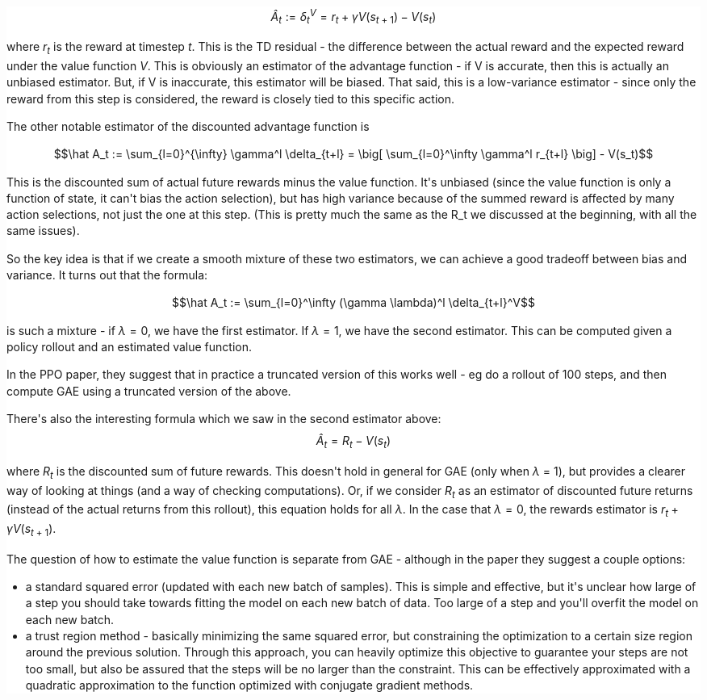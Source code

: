 $$\hat A_t := \delta_t^V = r_t + \gamma V(s_{t+1}) - V(s_t)$$

where $r_t$ is the reward at timestep $t$. This is the TD residual - the difference between the actual reward and the expected reward under the value function $V$. This is obviously an estimator of the advantage function - if V is accurate, then this is actually an unbiased estimator. But, if V is inaccurate, this estimator will be biased. That said, this is a low-variance estimator - since only the reward from this step is considered, the reward is closely tied to this specific action.

The other notable estimator of the discounted advantage function is

$$\hat A_t := \sum_{l=0}^{\infty} \gamma^l \delta_{t+l} = \big[ \sum_{l=0}^\infty \gamma^l r_{t+l} \big] - V(s_t)$$

This is the discounted sum of actual future rewards minus the value function. It's unbiased (since the value function is only a function of state, it can't bias the action selection), but has high variance because of the summed reward is affected by many action selections, not just the one at this step. (This is pretty much the same as the R_t we discussed at the beginning, with all the same issues).


So the key idea is that if we create a smooth mixture of these two estimators, we can achieve a good tradeoff between bias and variance. It turns out that the formula:

$$\hat A_t := \sum_{l=0}^\infty (\gamma \lambda)^l \delta_{t+l}^V$$

is such a mixture - if $\lambda = 0$, we have the first estimator. If $\lambda = 1$, we have the second estimator. This can be computed given a policy rollout and an estimated value function.

In the PPO paper, they suggest that in practice a truncated version of this works well - eg do a rollout of 100 steps, and then compute GAE using a truncated version of the above.

There's also the interesting formula which we saw in the second estimator above:
$$\hat A_t = R_t - V(s_t)$$

where $R_t$ is the discounted sum of future rewards. This doesn't hold in general for GAE (only when $\lambda$ = 1), but provides a clearer way of looking at things (and a way of checking computations). Or, if we consider $R_t$ as an estimator of discounted future returns (instead of the actual returns from this rollout), this equation holds for all $\lambda$. In the case that $\lambda = 0$, the rewards estimator is $r_t + \gamma V(s_{t+1})$.


The question of how to estimate the value function is separate from GAE - although in the paper they suggest a couple options:

- a standard squared error (updated with each new batch of samples). This is simple and effective, but it's unclear how large of a step you should take towards fitting the model on each new batch of data. Too large of a step and you'll overfit the model on each new batch.
- a trust region method - basically minimizing the same squared error, but constraining the optimization to a certain size region around the previous solution. Through this approach, you can heavily optimize this objective to guarantee your steps are not too small, but also be assured that the steps will be no larger than the constraint. This can be effectively approximated with a quadratic approximation to the function optimized with conjugate gradient methods.
